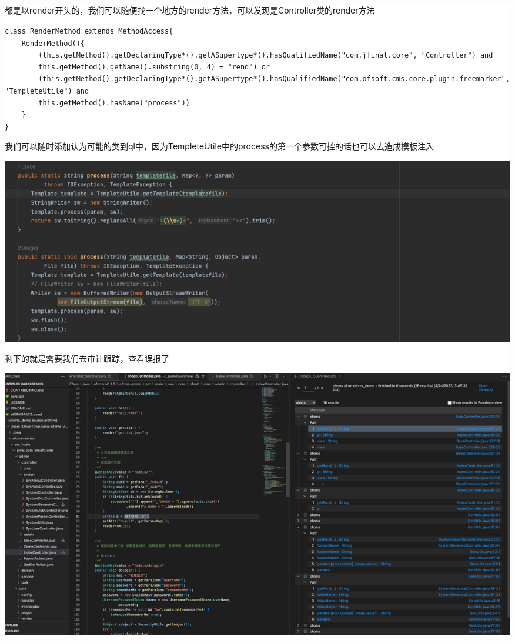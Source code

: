 都是以render开头的，我们可以随便找一个地方的render方法，可以发现是Controller类的render方法

```
class RenderMethod extends MethodAccess{
    RenderMethod(){
        (this.getMethod().getDeclaringType*().getASupertype*().hasQualifiedName("com.jfinal.core", "Controller") and
        this.getMethod().getName().substring(0, 4) = "rend") or
        (this.getMethod().getDeclaringType*().getASupertype*().hasQualifiedName("com.ofsoft.cms.core.plugin.freemarker", "TempleteUtile") and
        this.getMethod().hasName("process"))
    }
}
```

我们可以随时添加认为可能的类到ql中，因为TempleteUtile中的process的第一个参数可控的话也可以去造成模板注入

![image-20230424154229730](images/56.png)

剩下的就是需要我们去审计跟踪，查看误报了

![image-20230424154618065](images/57.png)
